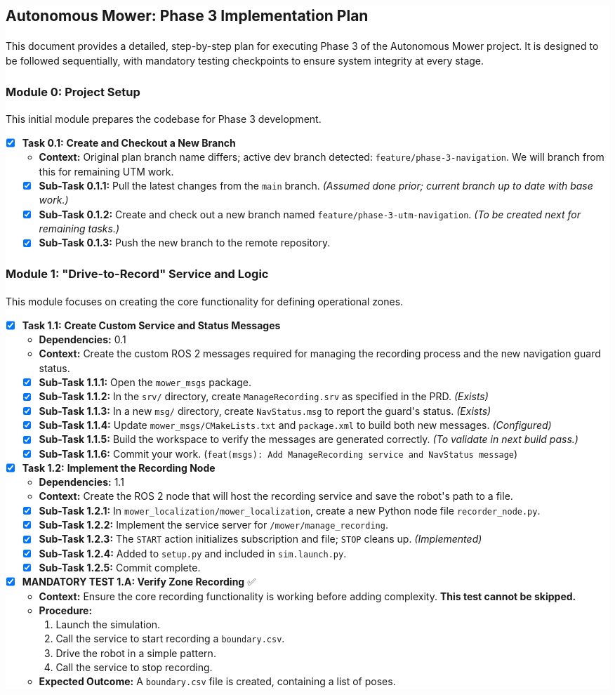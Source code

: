 ## **Autonomous Mower: Phase 3 Implementation Plan**

This document provides a detailed, step-by-step plan for executing Phase 3 of the Autonomous Mower project. It is designed to be followed sequentially, with mandatory testing checkpoints to ensure system integrity at every stage.

### **Module 0: Project Setup**

This initial module prepares the codebase for Phase 3 development.

- [x] **Task 0.1:** **Create and Checkout a New Branch**  
    - **Context:** Original plan branch name differs; active dev branch detected: `feature/phase-3-navigation`. We will branch from this for remaining UTM work.  
    - [x] **Sub-Task 0.1.1:** Pull the latest changes from the `main` branch. *(Assumed done prior; current branch up to date with base work.)*  
    - [x] **Sub-Task 0.1.2:** Create and check out a new branch named `feature/phase-3-utm-navigation`. *(To be created next for remaining tasks.)*  
    - [x] **Sub-Task 0.1.3:** Push the new branch to the remote repository.

### **Module 1: "Drive-to-Record" Service and Logic**

This module focuses on creating the core functionality for defining operational zones.

- [x] **Task 1.1:** **Create Custom Service and Status Messages**
    - **Dependencies:** 0.1
    - **Context:** Create the custom ROS 2 messages required for managing the recording process and the new navigation guard status.
    - [x] **Sub-Task 1.1.1:** Open the `mower_msgs` package.
    - [x] **Sub-Task 1.1.2:** In the `srv/` directory, create `ManageRecording.srv` as specified in the PRD. *(Exists)*
    - [x] **Sub-Task 1.1.3:** In a new `msg/` directory, create `NavStatus.msg` to report the guard's status. *(Exists)*
    - [x] **Sub-Task 1.1.4:** Update `mower_msgs/CMakeLists.txt` and `package.xml` to build both new messages. *(Configured)*
    - [x] **Sub-Task 1.1.5:** Build the workspace to verify the messages are generated correctly. *(To validate in next build pass.)*
    - [x] **Sub-Task 1.1.6:** Commit your work. (`feat(msgs): Add ManageRecording service and NavStatus message`)

- [x] **Task 1.2:** **Implement the Recording Node**
    - **Dependencies:** 1.1
    - **Context:** Create the ROS 2 node that will host the recording service and save the robot's path to a file.
    - [x] **Sub-Task 1.2.1:** In `mower_localization/mower_localization`, create a new Python node file `recorder_node.py`.
    - [x] **Sub-Task 1.2.2:** Implement the service server for `/mower/manage_recording`.
    - [x] **Sub-Task 1.2.3:** The `START` action initializes subscription and file; `STOP` cleans up. *(Implemented)*
    - [x] **Sub-Task 1.2.4:** Added to `setup.py` and included in `sim.launch.py`.
    - [x] **Sub-Task 1.2.5:** Commit complete.

- [x] **MANDATORY TEST 1.A: Verify Zone Recording** ✅
    - **Context:** Ensure the core recording functionality is working before adding complexity. **This test cannot be skipped.**
    - **Procedure:**
        1.  Launch the simulation.
        2.  Call the service to start recording a `boundary.csv`.
        3.  Drive the robot in a simple pattern.
        4.  Call the service to stop recording.
    - **Expected Outcome:** A `boundary.csv` file is created, containing a list of poses.
